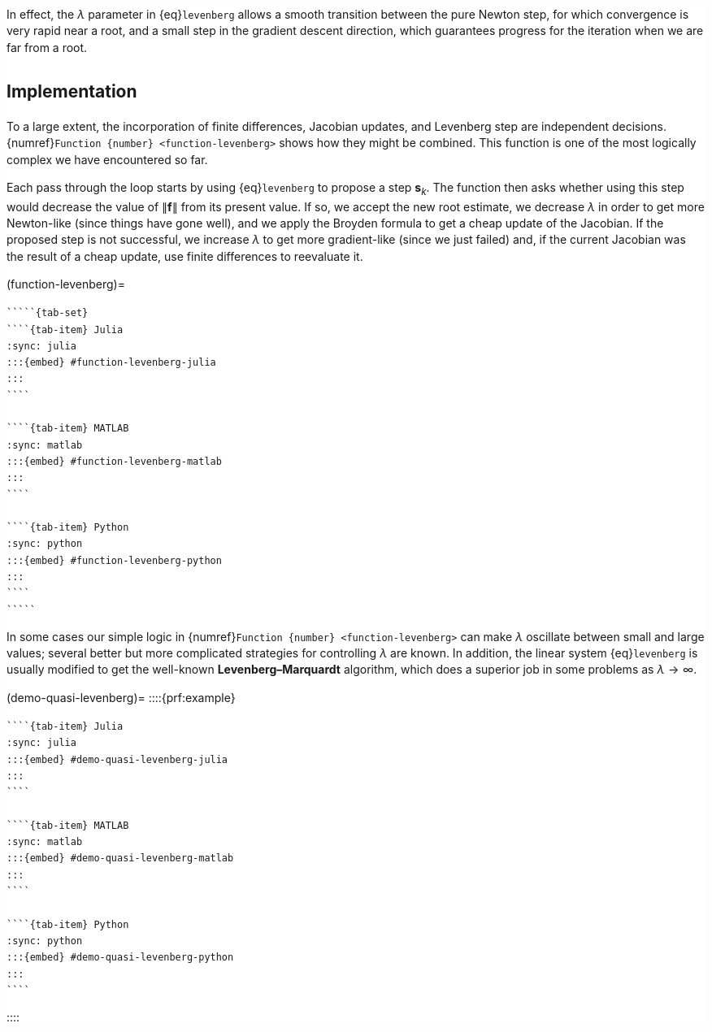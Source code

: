 In effect, the $\lambda$ parameter in {eq}`levenberg` allows a smooth transition between the pure Newton step, for which convergence is very rapid near a root, and a small step in the gradient descent direction, which guarantees progress for the iteration when we are far from a root. 

## Implementation

To a large extent, the incorporation of finite differences, Jacobian updates, and Levenberg step are independent decisions. {numref}`Function {number} <function-levenberg>` shows how they might be combined. This function is one of the most logically complex we have encountered so far.

Each pass through the loop starts by using {eq}`levenberg` to propose a step $\mathbf{s}_k$. The function then asks whether using this step would decrease the value of $\|\mathbf{f}\|$ from its present value. If so, we accept the new root estimate, we decrease $\lambda$ in order to get more Newton-like (since things have gone well), and we apply the Broyden formula to get a cheap update of the Jacobian. If the proposed step is not successful, we increase $\lambda$ to get more gradient-like (since we just failed) and, if the current Jacobian was the result of a cheap update, use finite differences to reevaluate it.  

(function-levenberg)=
``````{prf:algorithm} levenberg
`````{tab-set} 
````{tab-item} Julia
:sync: julia
:::{embed} #function-levenberg-julia
:::
```` 

````{tab-item} MATLAB
:sync: matlab
:::{embed} #function-levenberg-matlab
:::
```` 

````{tab-item} Python
:sync: python
:::{embed} #function-levenberg-python
:::
````
`````
``````

In some cases our simple logic in {numref}`Function {number} <function-levenberg>` can make $\lambda$ oscillate between small and large values; several better but more complicated strategies for controlling $\lambda$ are known. In addition, the linear system {eq}`levenberg` is usually modified to get the well-known **Levenberg–Marquardt** algorithm, which does a superior job in some problems as $\lambda\to \infty$.

(demo-quasi-levenberg)=
::::{prf:example}
`````{tab-set} 
````{tab-item} Julia
:sync: julia
:::{embed} #demo-quasi-levenberg-julia
:::
```` 

````{tab-item} MATLAB
:sync: matlab
:::{embed} #demo-quasi-levenberg-matlab
:::
```` 

````{tab-item} Python
:sync: python
:::{embed} #demo-quasi-levenberg-python
:::
```` 
`````
::::